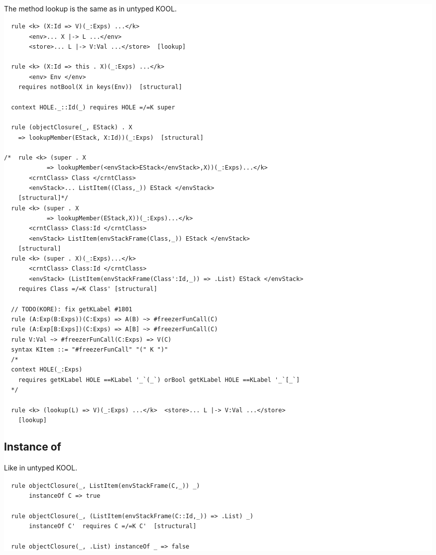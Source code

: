The method lookup is the same as in untyped KOOL.
```k
  rule <k> (X:Id => V)(_:Exps) ...</k>
       <env>... X |-> L ...</env>
       <store>... L |-> V:Val ...</store>  [lookup]

  rule <k> (X:Id => this . X)(_:Exps) ...</k>
       <env> Env </env>
    requires notBool(X in keys(Env))  [structural]

  context HOLE._::Id(_) requires HOLE =/=K super

  rule (objectClosure(_, EStack) . X
    => lookupMember(EStack, X:Id))(_:Exps)  [structural]

/*  rule <k> (super . X
            => lookupMember(<envStack>EStack</envStack>,X))(_:Exps)...</k>
       <crntClass> Class </crntClass>
       <envStack>... ListItem((Class,_)) EStack </envStack>
    [structural]*/
  rule <k> (super . X
            => lookupMember(EStack,X))(_:Exps)...</k>
       <crntClass> Class:Id </crntClass>
       <envStack> ListItem(envStackFrame(Class,_)) EStack </envStack>
    [structural]
  rule <k> (super . X)(_:Exps)...</k>
       <crntClass> Class:Id </crntClass>
       <envStack> (ListItem(envStackFrame(Class':Id,_)) => .List) EStack </envStack>
    requires Class =/=K Class' [structural]

  // TODO(KORE): fix getKLabel #1801
  rule (A:Exp(B:Exps))(C:Exps) => A(B) ~> #freezerFunCall(C)
  rule (A:Exp[B:Exps])(C:Exps) => A[B] ~> #freezerFunCall(C)
  rule V:Val ~> #freezerFunCall(C:Exps) => V(C)
  syntax KItem ::= "#freezerFunCall" "(" K ")"
  /*
  context HOLE(_:Exps)
    requires getKLabel HOLE ==KLabel '_`(_`) orBool getKLabel HOLE ==KLabel '_`[_`]
  */

  rule <k> (lookup(L) => V)(_:Exps) ...</k>  <store>... L |-> V:Val ...</store>
    [lookup]
```

## Instance of

Like in untyped KOOL.
```k
  rule objectClosure(_, ListItem(envStackFrame(C,_)) _)
       instanceOf C => true

  rule objectClosure(_, (ListItem(envStackFrame(C::Id,_)) => .List) _)
       instanceOf C'  requires C =/=K C'  [structural]

  rule objectClosure(_, .List) instanceOf _ => false
```
